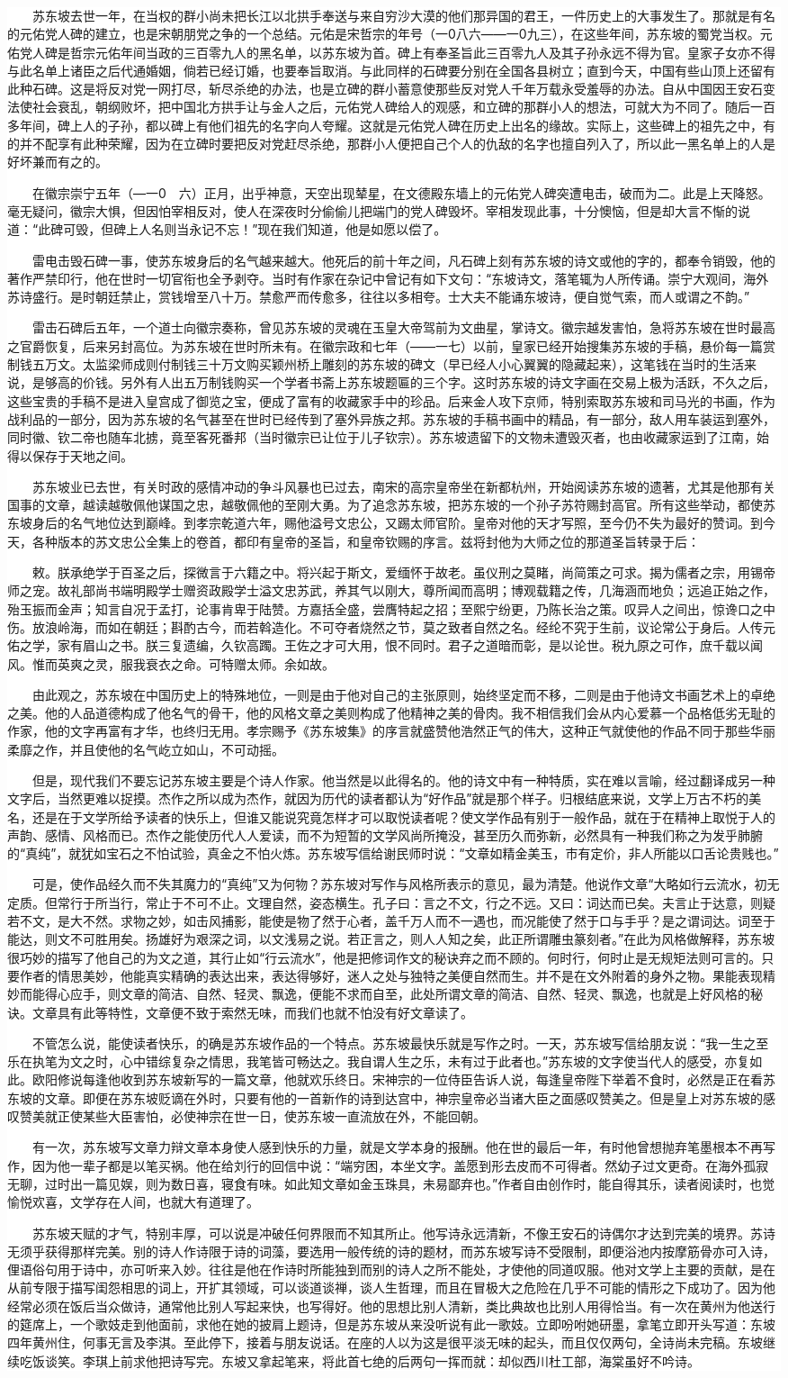 　　苏东坡去世一年，在当权的群小尚未把长江以北拱手奉送与来自穷沙大漠的他们那异国的君王，一件历史上的大事发生了。那就是有名的元佑党人碑的建立，也是宋朝朋党之争的一个总结。元佑是宋哲宗的年号（一0八六——一0九三），在这些年间，苏东坡的蜀党当权。元佑党人碑是哲宗元佑年间当政的三百零九人的黑名单，以苏东坡为首。碑上有奉圣旨此三百零九人及其子孙永远不得为官。皇家子女亦不得与此名单上诸臣之后代通婚姻，倘若已经订婚，也要奉旨取消。与此同样的石碑要分别在全国各县树立；直到今天，中国有些山顶上还留有此种石碑。这是将反对党一网打尽，斩尽杀绝的办法，也是立碑的群小蓄意使那些反对党人千年万载永受羞辱的办法。自从中国因王安石变法使社会衰乱，朝纲败坏，把中国北方拱手让与金人之后，元佑党人碑给人的观感，和立碑的那群小人的想法，可就大为不同了。随后一百多年间，碑上人的子孙，都以碑上有他们祖先的名字向人夸耀。这就是元佑党人碑在历史上出名的缘故。实际上，这些碑上的祖先之中，有的并不配享有此种荣耀，因为在立碑时要把反对党赶尽杀绝，那群小人便把自己个人的仇敌的名字也擅自列入了，所以此一黑名单上的人是好坏兼而有之的。

　　在徽宗崇宁五年（—一0　六）正月，出乎神意，天空出现辇星，在文德殿东墙上的元佑党人碑突遭电击，破而为二。此是上天降怒。毫无疑问，徽宗大惧，但因怕宰相反对，使人在深夜时分偷偷儿把端门的党人碑毁坏。宰相发现此事，十分懊恼，但是却大言不惭的说道：“此碑可毁，但碑上人名则当永记不忘！”现在我们知道，他是如愿以偿了。

　　雷电击毁石碑一事，使苏东坡身后的名气越来越大。他死后的前十年之间，凡石碑上刻有苏东坡的诗文或他的字的，都奉令销毁，他的著作严禁印行，他在世时一切官衔也全予剥夺。当时有作家在杂记中曾记有如下文句：“东坡诗文，落笔辄为人所传诵。崇宁大观间，海外苏诗盛行。是时朝廷禁止，赏钱增至八十万。禁愈严而传愈多，往往以多相夸。士大夫不能诵东坡诗，便自觉气索，而人或谓之不韵。”

　　雷击石碑后五年，一个道士向徽宗奏称，曾见苏东坡的灵魂在玉皇大帝驾前为文曲星，掌诗文。徽宗越发害怕，急将苏东坡在世时最高之官爵恢复，后来另封高位。为苏东坡在世时所未有。在徽宗政和七年（——一七）以前，皇家已经开始搜集苏东坡的手稿，悬价每一篇赏制钱五万文。太监梁师成则付制钱三十万文购买颖州桥上雕刻的苏东坡的碑文（早已经人小心翼翼的隐藏起来），这笔钱在当时的生活来说，是够高的价钱。另外有人出五万制钱购买一个学者书斋上苏东坡题匾的三个字。这时苏东坡的诗文字画在交易上极为活跃，不久之后，这些宝贵的手稿不是进入皇宫成了御览之宝，便成了富有的收藏家手中的珍品。后来金人攻下京师，特别索取苏东坡和司马光的书画，作为战利品的一部分，因为苏东坡的名气甚至在世时已经传到了塞外异族之邦。苏东坡的手稿书画中的精品，有一部分，敌人用车装运到塞外，同时徽、钦二帝也随车北掳，竟至客死番邦（当时徽宗已让位于儿子钦宗）。苏东坡遗留下的文物未遭毁灭者，也由收藏家运到了江南，始得以保存于天地之间。

　　苏东坡业已去世，有关时政的感情冲动的争斗风暴也已过去，南宋的高宗皇帝坐在新都杭州，开始阅读苏东坡的遗著，尤其是他那有关国事的文章，越读越敬佩他谋国之忠，越敬佩他的至刚大勇。为了追念苏东坡，把苏东坡的一个孙子苏符赐封高官。所有这些举动，都使苏东坡身后的名气地位达到巅峰。到孝宗乾道六年，赐他溢号文忠公，又踢太师官阶。皇帝对他的天才写照，至今仍不失为最好的赞词。到今天，各种版本的苏文忠公全集上的卷首，都印有皇帝的圣旨，和皇帝钦赐的序言。兹将封他为大师之位的那道圣旨转录于后：

　　敕。朕承绝学于百圣之后，探微言于六籍之中。将兴起于斯文，爱缅怀于故老。虽仪刑之莫睹，尚简策之可求。揭为儒者之宗，用锡帝师之宠。故礼部尚书端明殿学士赠资政殿学士溢文忠苏武，养其气以刚大，尊所闻而高明；博观载籍之传，几海涵而地负；远追正始之作，殆玉振而金声；知言自况于孟打，论事肯卑于陆赞。方嘉括全盛，尝膺特起之招；至熙宁纷更，乃陈长治之策。叹异人之间出，惊谗口之中伤。放浪岭海，而如在朝廷；斟酌古今，而若斡造化。不可夺者烧然之节，莫之致者自然之名。经纶不究于生前，议论常公于身后。人传元佑之学，家有眉山之书。朕三复遗编，久钦高躅。王佐之才可大用，恨不同时。君子之道暗而彰，是以论世。税九原之可作，庶千载以闻风。惟而英爽之灵，服我衰衣之命。可特赠太师。余如故。

　　由此观之，苏东坡在中国历史上的特殊地位，一则是由于他对自己的主张原则，始终坚定而不移，二则是由于他诗文书画艺术上的卓绝之美。他的人品道德构成了他名气的骨干，他的风格文章之美则构成了他精神之美的骨肉。我不相信我们会从内心爱慕一个品格低劣无耻的作家，他的文字再富有才华，也终归无用。孝宗赐予《苏东坡集》的序言就盛赞他浩然正气的伟大，这种正气就使他的作品不同于那些华丽柔靡之作，并且使他的名气屹立如山，不可动摇。

　　但是，现代我们不要忘记苏东坡主要是个诗人作家。他当然是以此得名的。他的诗文中有一种特质，实在难以言喻，经过翻译成另一种文字后，当然更难以捉摸。杰作之所以成为杰作，就因为历代的读者都认为“好作品”就是那个样子。归根结底来说，文学上万古不朽的美名，还是在于文学所给予读者的快乐上，但谁又能说究竟怎样才可以取悦读者呢？使文学作品有别于一般作品，就在于在精神上取悦于人的声韵、感情、风格而已。杰作之能使历代人人爱读，而不为短暂的文学风尚所掩没，甚至历久而弥新，必然具有一种我们称之为发乎肺腑的“真纯”，就犹如宝石之不怕试验，真金之不怕火炼。苏东坡写信给谢民师时说：“文章如精金美玉，市有定价，非人所能以口舌论贵贱也。”

　　可是，使作品经久而不失其魔力的“真纯”又为何物？苏东坡对写作与风格所表示的意见，最为清楚。他说作文章“大略如行云流水，初无定质。但常行于所当行，常止于不可不止。文理自然，姿态横生。孔子曰：言之不文，行之不远。又曰：词达而已矣。夫言止于达意，则疑若不文，是大不然。求物之妙，如击风捕影，能使是物了然于心者，盖千万人而不一遇也，而况能使了然于口与手乎？是之谓词达。词至于能达，则文不可胜用矣。扬雄好为艰深之词，以文浅易之说。若正言之，则人人知之矣，此正所谓雕虫篆刻者。”在此为风格做解释，苏东坡很巧妙的描写了他自己的为文之道，其行止如“行云流水”，他是把修词作文的秘诀弃之而不顾的。何时行，何时止是无规矩法则可言的。只要作者的情思美妙，他能真实精确的表达出来，表达得够好，迷人之处与独特之美便自然而生。并不是在文外附着的身外之物。果能表现精妙而能得心应手，则文章的简洁、自然、轻灵、飘逸，便能不求而自至，此处所谓文章的简洁、自然、轻灵、飘逸，也就是上好风格的秘诀。文章具有此等特性，文章便不致于索然无味，而我们也就不怕没有好文章读了。

　　不管怎么说，能使读者快乐，的确是苏东坡作品的一个特点。苏东坡最快乐就是写作之时。一天，苏东坡写信给朋友说：“我一生之至乐在执笔为文之时，心中错综复杂之情思，我笔皆可畅达之。我自谓人生之乐，未有过于此者也。”苏东坡的文字使当代人的感受，亦复如此。欧阳修说每逢他收到苏东坡新写的一篇文章，他就欢乐终日。宋神宗的一位侍臣告诉人说，每逢皇帝陛下举着不食时，必然是正在看苏东坡的文章。即便在苏东坡贬谪在外时，只要有他的一首新作的诗到达宫中，神宗皇帝必当诸大臣之面感叹赞美之。但是皇上对苏东坡的感叹赞美就正使某些大臣害怕，必使神宗在世一日，使苏东坡一直流放在外，不能回朝。

　　有一次，苏东坡写文章力辩文章本身使人感到快乐的力量，就是文学本身的报酬。他在世的最后一年，有时他曾想抛弃笔墨根本不再写作，因为他一辈子都是以笔买祸。他在给刘行的回信中说：“端穷困，本坐文字。盖愿到形去皮而不可得者。然幼子过文更奇。在海外孤寂无聊，过时出一篇见娱，则为数日喜，寝食有味。如此知文章如金玉珠具，未易鄙弃也。”作者自由创作时，能自得其乐，读者阅读时，也觉愉悦欢喜，文学存在人间，也就大有道理了。

　　苏东坡天赋的才气，特别丰厚，可以说是冲破任何界限而不知其所止。他写诗永远清新，不像王安石的诗偶尔才达到完美的境界。苏诗无须乎获得那样完美。别的诗人作诗限于诗的词藻，要选用一般传统的诗的题材，而苏东坡写诗不受限制，即便浴池内按摩筋骨亦可入诗，俚语俗句用于诗中，亦可听来入妙。往往是他在作诗时所能独到而别的诗人之所不能处，才使他的同道叹服。他对文学上主要的贡献，是在从前专限于描写闺怨相思的词上，开扩其领域，可以谈道谈禅，谈人生哲理，而且在冒极大之危险在几乎不可能的情形之下成功了。因为他经常必须在饭后当众做诗，通常他比别人写起来快，也写得好。他的思想比别人清新，类比典故也比别人用得恰当。有一次在黄州为他送行的筵席上，一个歌妓走到他面前，求他在她的披肩上题诗，但是苏东坡从来没听说有此一歌妓。立即吩咐她研墨，拿笔立即开头写道：东坡四年黄州住，何事无言及李淇。至此停下，接着与朋友说话。在座的人以为这是很平淡无味的起头，而且仅仅两句，全诗尚未完稿。东坡继续吃饭谈笑。李琪上前求他把诗写完。东坡又拿起笔来，将此首七绝的后两句一挥而就：却似西川杜工部，海棠虽好不吟诗。
